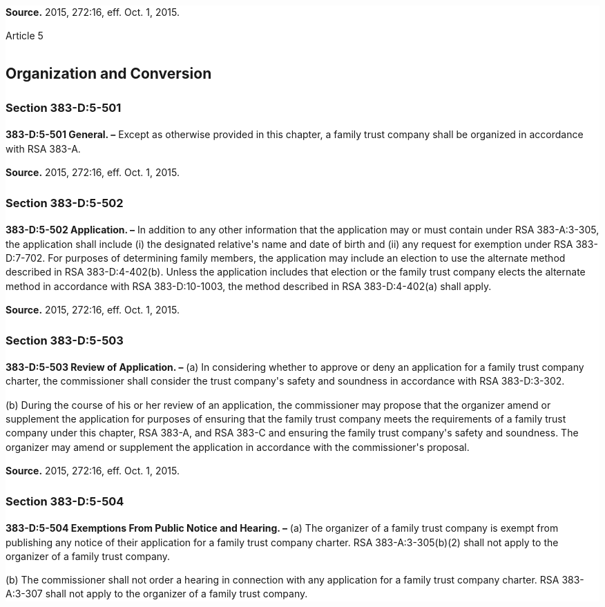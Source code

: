 **Source.** 2015, 272:16, eff. Oct. 1, 2015.

Article 5
                                             
Organization and Conversion
---------------------------

### Section 383-D:5-501

 **383-D:5-501 General. –** Except as otherwise provided in this
chapter, a family trust company shall be organized in accordance with
RSA 383-A.

**Source.** 2015, 272:16, eff. Oct. 1, 2015.

### Section 383-D:5-502

 **383-D:5-502 Application. –** In addition to any other information
that the application may or must contain under RSA 383-A:3-305, the
application shall include (i) the designated relative's name and date of
birth and (ii) any request for exemption under RSA 383-D:7-702. For
purposes of determining family members, the application may include an
election to use the alternate method described in RSA 383-D:4-402(b).
Unless the application includes that election or the family trust
company elects the alternate method in accordance with RSA
383-D:10-1003, the method described in RSA 383-D:4-402(a) shall apply.

**Source.** 2015, 272:16, eff. Oct. 1, 2015.

### Section 383-D:5-503

 **383-D:5-503 Review of Application. –** (a) In considering whether
to approve or deny an application for a family trust company charter,
the commissioner shall consider the trust company's safety and soundness
in accordance with RSA 383-D:3-302.
                                             
 (b) During the course of his or her review of an application, the
commissioner may propose that the organizer amend or supplement the
application for purposes of ensuring that the family trust company meets
the requirements of a family trust company under this chapter, RSA
383-A, and RSA 383-C and ensuring the family trust company's safety and
soundness. The organizer may amend or supplement the application in
accordance with the commissioner's proposal.

**Source.** 2015, 272:16, eff. Oct. 1, 2015.

### Section 383-D:5-504

 **383-D:5-504 Exemptions From Public Notice and Hearing. –** (a) The
organizer of a family trust company is exempt from publishing any notice
of their application for a family trust company charter. RSA
383-A:3-305(b)(2) shall not apply to the organizer of a family trust
company.
                                             
 (b) The commissioner shall not order a hearing in connection with
any application for a family trust company charter. RSA 383-A:3-307
shall not apply to the organizer of a family trust company.
